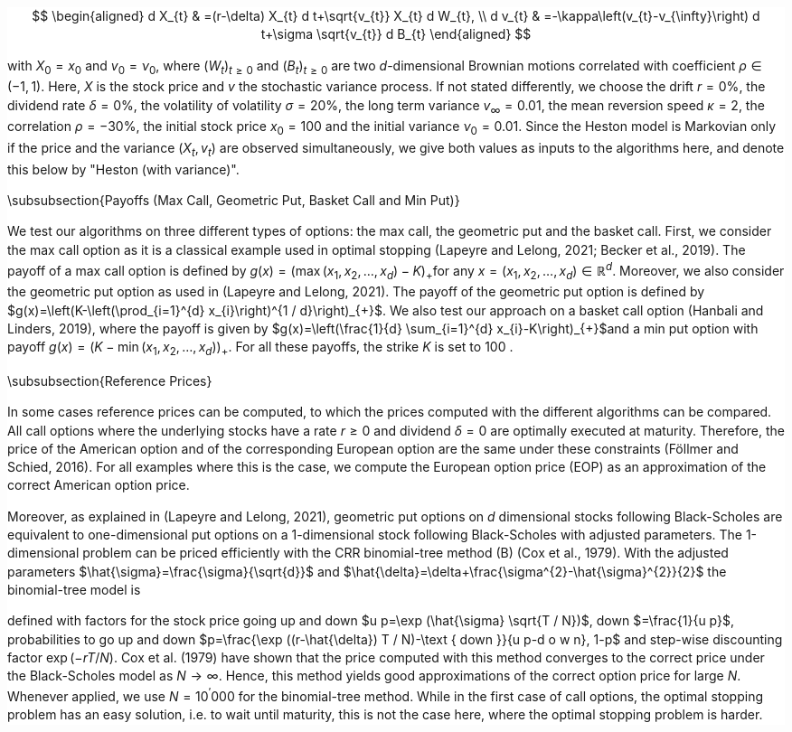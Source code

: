 $$
\begin{aligned}
d X_{t} & =(r-\delta) X_{t} d t+\sqrt{v_{t}} X_{t} d W_{t}, \\
d v_{t} & =-\kappa\left(v_{t}-v_{\infty}\right) d t+\sigma \sqrt{v_{t}} d B_{t}
\end{aligned}
$$

with $X_{0}=x_{0}$ and $v_{0}=\nu_{0}$, where $\left(W_{t}\right)_{t \geq 0}$ and $\left(B_{t}\right)_{t \geq 0}$ are two $d$-dimensional Brownian motions correlated with coefficient $\rho \in(-1,1)$. Here, $X$ is the stock price and $v$ the stochastic variance process. If not stated differently, we choose the drift $r=0 \%$, the dividend rate $\delta=0 \%$, the volatility of volatility $\sigma=20 \%$, the long term variance $v_{\infty}=0.01$, the mean reversion speed $\kappa=2$, the correlation $\rho=-30 \%$, the initial stock price $x_{0}=100$ and the initial variance $\nu_{0}=0.01$. Since the Heston model is Markovian only if the price and the variance $\left(X_{t}, v_{t}\right)$ are observed simultaneously, we give both values as inputs to the algorithms here, and denote this below by "Heston (with variance)".

\subsubsection{Payoffs (Max Call, Geometric Put, Basket Call and Min Put)}

We test our algorithms on three different types of options: the max call, the geometric put and the basket call. First, we consider the max call option as it is a classical example used in optimal stopping (Lapeyre and Lelong, 2021; Becker et al., 2019). The payoff of a max call option is defined by $g(x)=\left(\max \left(x_{1}, x_{2}, \ldots, x_{d}\right)-K\right)_{+}$for any $x=\left(x_{1}, x_{2}, \ldots, x_{d}\right) \in \mathbb{R}^{d}$. Moreover, we also consider the geometric put option as used in (Lapeyre and Lelong, 2021). The payoff of the geometric put option is defined by $g(x)=\left(K-\left(\prod_{i=1}^{d} x_{i}\right)^{1 / d}\right)_{+}$. We also test our approach on a basket call option (Hanbali and Linders, 2019), where the payoff is given by $g(x)=\left(\frac{1}{d} \sum_{i=1}^{d} x_{i}-K\right)_{+}$and a min put option with payoff $g(x)=\left(K-\min \left(x_{1}, x_{2}, \ldots, x_{d}\right)\right)_{+}$. For all these payoffs, the strike $K$ is set to 100 .

\subsubsection{Reference Prices}

In some cases reference prices can be computed, to which the prices computed with the different algorithms can be compared. All call options where the underlying stocks have a rate $r \geq 0$ and dividend $\delta=0$ are optimally executed at maturity. Therefore, the price of the American option and of the corresponding European option are the same under these constraints (Föllmer and Schied, 2016). For all examples where this is the case, we compute the European option price (EOP) as an approximation of the correct American option price.

Moreover, as explained in (Lapeyre and Lelong, 2021), geometric put options on $d$ dimensional stocks following Black-Scholes are equivalent to one-dimensional put options on a 1-dimensional stock following Black-Scholes with adjusted parameters. The 1-dimensional problem can be priced efficiently with the CRR binomial-tree method (B) (Cox et al., 1979). With the adjusted parameters $\hat{\sigma}=\frac{\sigma}{\sqrt{d}}$ and $\hat{\delta}=\delta+\frac{\sigma^{2}-\hat{\sigma}^{2}}{2}$ the binomial-tree model is

defined with factors for the stock price going up and down $u p=\exp (\hat{\sigma} \sqrt{T / N})$, down $=\frac{1}{u p}$, probabilities to go up and down $p=\frac{\exp ((r-\hat{\delta}) T / N)-\text { down }}{u p-d o w n}, 1-p$ and step-wise discounting factor $\exp (-r T / N)$. Cox et al. (1979) have shown that the price computed with this method converges to the correct price under the Black-Scholes model as $N \rightarrow \infty$. Hence, this method yields good approximations of the correct option price for large $N$. Whenever applied, we use $N=10^{\prime} 000$ for the binomial-tree method. While in the first case of call options, the optimal stopping problem has an easy solution, i.e. to wait until maturity, this is not the case here, where the optimal stopping problem is harder.
